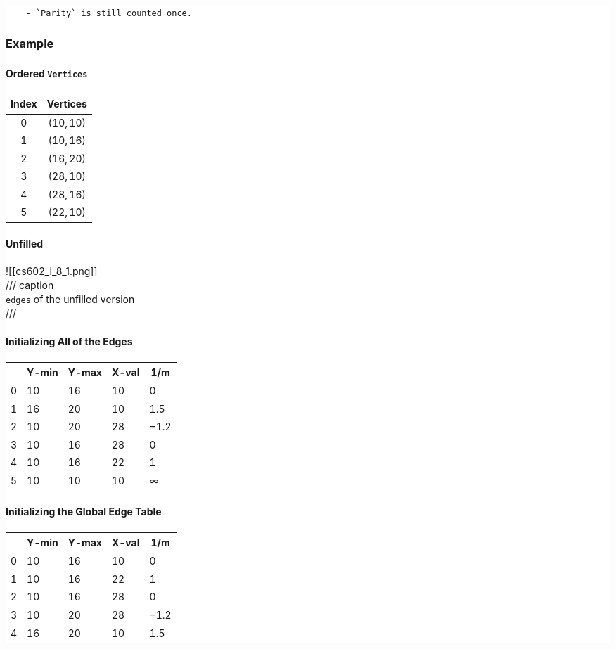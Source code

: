 		- `Parity` is still counted once.

### Example

#### Ordered `Vertices`

| Index |  Vertices  |
| :---: | :--------: |
|   0   | $(10, 10)$ |
|   1   | $(10, 16)$ |
|   2   | $(16, 20)$ |
|   3   | $(28, 10)$ |
|   4   | $(28, 16)$ |
|   5   | $(22, 10)$ |

#### Unfilled

![[cs602_i_8_1.png]]  
/// caption  
`edges` of the unfilled version  
///

#### Initializing All of the Edges

|     | Y-min | Y-max | X-val | 1/m     |
|-----|-------|-------|-------|---------|
| 0   | $10$  | $16$  | $10$  | $0$     |
| 1   | $16$  | $20$  | $10$  | $1.5$   |
| 2   | $10$  | $20$  | $28$  | $-1.2$  |
| 3   | $10$  | $16$  | $28$  | $0$     |
| 4   | $10$  | $16$  | $22$  | $1$     |
| 5   | $10$  | $10$  | $10$  | $\infty$ |

#### Initializing the Global Edge Table

|     | Y-min | Y-max | X-val | 1/m    |
| --- | ----- | ----- | ----- | ------ |
| 0   | $10$  | $16$  | $10$  | $0$    |
| 1   | $10$  | $16$  | $22$  | $1$    |
| 2   | $10$  | $16$  | $28$  | $0$    |
| 3   | $10$  | $20$  | $28$  | $-1.2$ |
| 4   | $16$  | $20$  | $10$  | $1.5$  |


[^1]: Read more about [[mth101_04|lines and slopes]].
[^2]: Read more about [[M_Set|sets]].
[^3]: Read more about [[cs602_02|pixels]].